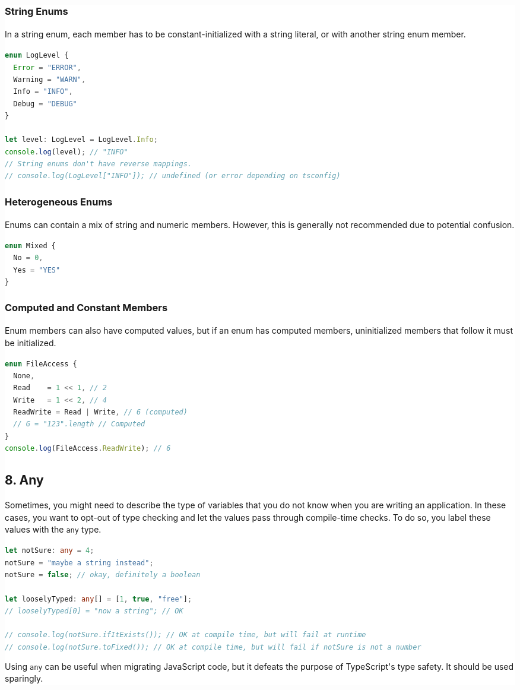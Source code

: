 ### String Enums <a name="string-enums"></a>
In a string enum, each member has to be constant-initialized with a string literal, or with another string enum member.

```typescript
enum LogLevel {
  Error = "ERROR",
  Warning = "WARN",
  Info = "INFO",
  Debug = "DEBUG"
}

let level: LogLevel = LogLevel.Info;
console.log(level); // "INFO"
// String enums don't have reverse mappings.
// console.log(LogLevel["INFO"]); // undefined (or error depending on tsconfig)
```

### Heterogeneous Enums <a name="heterogeneous-enums"></a>
Enums can contain a mix of string and numeric members. However, this is generally not recommended due to potential confusion.

```typescript
enum Mixed {
  No = 0,
  Yes = "YES"
}
```

### Computed and Constant Members <a name="computed-constant-enums"></a>
Enum members can also have computed values, but if an enum has computed members, uninitialized members that follow it must be initialized.

```typescript
enum FileAccess {
  None,
  Read    = 1 << 1, // 2
  Write   = 1 << 2, // 4
  ReadWrite = Read | Write, // 6 (computed)
  // G = "123".length // Computed
}
console.log(FileAccess.ReadWrite); // 6
```

## 8. Any <a name="any-type"></a>
Sometimes, you might need to describe the type of variables that you do not know when you are writing an application. In these cases, you want to opt-out of type checking and let the values pass through compile-time checks. To do so, you label these values with the `any` type.

```typescript
let notSure: any = 4;
notSure = "maybe a string instead";
notSure = false; // okay, definitely a boolean

let looselyTyped: any[] = [1, true, "free"];
// looselyTyped[0] = "now a string"; // OK

// console.log(notSure.ifItExists()); // OK at compile time, but will fail at runtime
// console.log(notSure.toFixed()); // OK at compile time, but will fail if notSure is not a number
```
Using `any` can be useful when migrating JavaScript code, but it defeats the purpose of TypeScript's type safety. It should be used sparingly.
